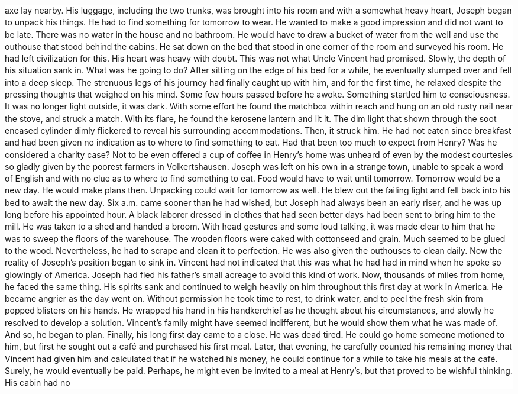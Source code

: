 axe lay nearby. His luggage, including the two trunks, was brought into his
room and with a somewhat heavy heart, Joseph began to
unpack his things. He had to find something for tomorrow to wear. He wanted to
make a good impression and did not want to be
late. There was no water in the house and no bathroom. He would have to draw a
bucket of water from the well and use the
outhouse that stood behind the cabins. He sat down on the bed that stood in one
corner of the room and surveyed his room. He
had left civilization for this. His heart was heavy with doubt. This was not
what Uncle Vincent had promised. Slowly, the depth of
his situation sank in. What was he going to do? After sitting on the edge of
his bed for a while, he eventually slumped over and fell
into a deep sleep.
The strenuous legs of his journey had finally caught up with him, and for the
first time, he relaxed despite the pressing
thoughts that weighed on his mind. Some few hours passed before he awoke.
Something startled him to consciousness. It was no
longer light outside, it was dark. With some effort he found the matchbox
within reach and hung on an old rusty nail near the stove,
and struck a match.  With its flare, he found the kerosene lantern and lit it.
The dim light that shown through the soot encased
cylinder dimly flickered to reveal his surrounding accommodations. Then, it
struck him. He had not eaten since breakfast and had
been given no indication as to where to find something to eat. Had that been
too much to expect from Henry? Was he considered a
charity case? Not to be even offered a cup of coffee in Henry’s home was
unheard of even by the modest courtesies so gladly given
by the poorest farmers in Volkertshausen. Joseph was left on his own in a
strange town, unable to speak a word of English and with
no clue as to where to find something to eat. Food would have to wait until
tomorrow. Tomorrow would be a new day. He would
make plans then. Unpacking could wait for tomorrow as well. He blew out the
failing light and fell back into his bed to await the
new day.
Six a.m. came sooner than he had wished, but Joseph had always been an early
riser, and he was up long before his
appointed hour. A black laborer dressed in clothes that had seen better days
had been sent to bring him to the mill. He was taken to
a shed and handed a broom. With head gestures and some loud talking, it was
made clear to him that he was to sweep the floors of
the warehouse. The wooden floors were caked with cottonseed and grain. Much
seemed to be glued to the wood. Nevertheless, he
had to scrape and clean it to perfection. He was also given the outhouses to
clean daily. Now the reality of Joseph’s position began
to sink in. Vincent had not indicated that this was what he had had in mind
when he spoke so glowingly of America. Joseph had fled
his father’s small acreage to avoid this kind of work. Now, thousands of miles
from home, he faced the same thing. His spirits sank
and continued to weigh heavily on him throughout this first day at work in
America. He became angrier as the day went on. Without
permission he took time to rest, to drink water, and to peel the fresh skin
from popped blisters on his hands. He wrapped his hand
in his handkerchief as he thought about his circumstances, and slowly he
resolved to develop a solution. Vincent’s family might have
seemed indifferent, but he would show them what he was made of. And so, he
began to plan.
Finally, his long first day came to a close. He was dead tired. He could go
home someone motioned to him, but first he
sought out a café and purchased his first meal. Later, that evening, he
carefully counted his remaining money that Vincent had given
him and calculated that if he watched his money, he could continue for a while
to take his meals at the café. Surely, he would
eventually be paid. Perhaps, he might even be invited to a meal at Henry’s, but
that proved to be wishful thinking. His cabin had no